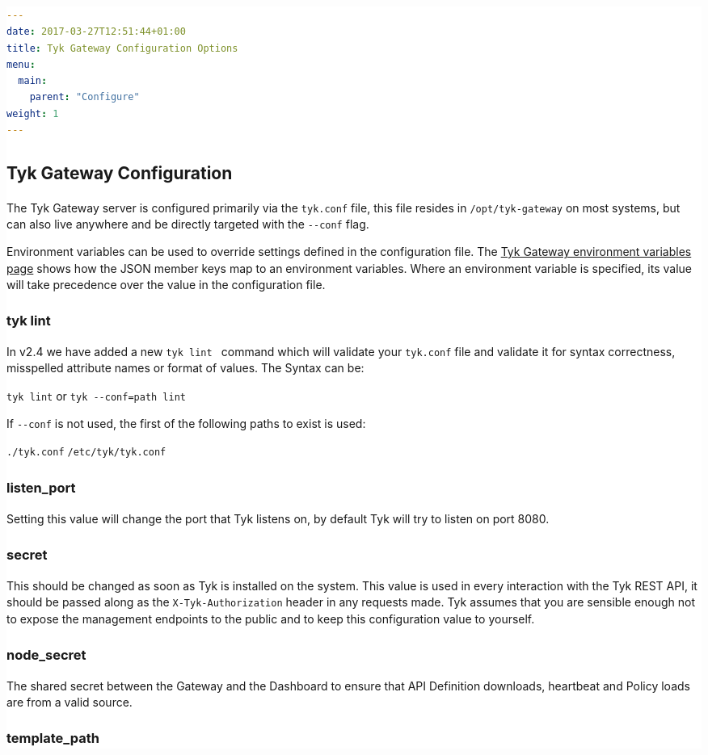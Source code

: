 ```yaml
---
date: 2017-03-27T12:51:44+01:00
title: Tyk Gateway Configuration Options
menu:
  main:
    parent: "Configure"
weight: 1 
---
```


## <a name="configuration"></a> Tyk Gateway Configuration


The Tyk Gateway server is configured primarily via the `tyk.conf` file, this file resides in `/opt/tyk-gateway` on most systems, but can also live anywhere and be directly targeted with the `--conf` flag.

Environment variables can be used to override settings defined in the configuration file. The [Tyk Gateway environment variables page](/docs/configure/gateway-env-variables/) shows how the JSON member keys map to an environment variables. Where an environment variable is specified, its value will take precedence over the value in the configuration file.

### <a name="linter"></a> tyk lint
In v2.4 we have added a new `tyk lint ` command which will validate your `tyk.conf` file and validate it for syntax correctness, misspelled attribute names or format of values. The Syntax can be:

`tyk lint` or `tyk --conf=path lint`

If `--conf` is not used, the first of the following paths to exist is used:

`./tyk.conf`
`/etc/tyk/tyk.conf`

### <a name="listen_port"></a> listen_port

Setting this value will change the port that Tyk listens on, by default Tyk will try to listen on port 8080.

### <a name="secret"></a> secret

This should be changed as soon as Tyk is installed on the system. This value is used in every interaction with the Tyk REST API, it should be passed along as the `X-Tyk-Authorization` header in any requests made. Tyk assumes that you are sensible enough not to expose the management endpoints to the public and to keep this configuration value to yourself.

### <a name="node_secret"></a> node_secret

The shared secret between the Gateway and the Dashboard to ensure that API Definition downloads, heartbeat and Policy loads are from a valid source.

### <a name="template_path"></a> template_path
